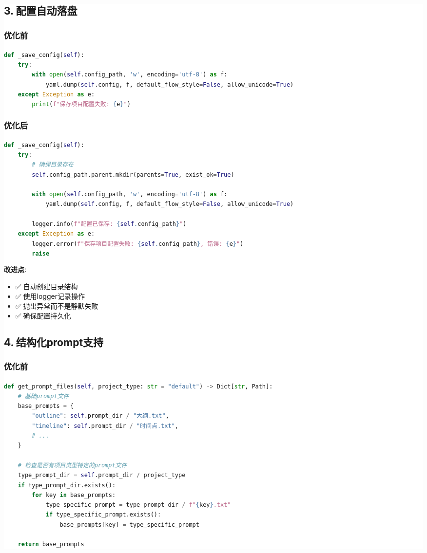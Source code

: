 ## 3. 配置自动落盘

### 优化前
```python
def _save_config(self):
    try:
        with open(self.config_path, 'w', encoding='utf-8') as f:
            yaml.dump(self.config, f, default_flow_style=False, allow_unicode=True)
    except Exception as e:
        print(f"保存项目配置失败: {e}")
```

### 优化后
```python
def _save_config(self):
    try:
        # 确保目录存在
        self.config_path.parent.mkdir(parents=True, exist_ok=True)
        
        with open(self.config_path, 'w', encoding='utf-8') as f:
            yaml.dump(self.config, f, default_flow_style=False, allow_unicode=True)
        
        logger.info(f"配置已保存: {self.config_path}")
    except Exception as e:
        logger.error(f"保存项目配置失败: {self.config_path}, 错误: {e}")
        raise
```

**改进点**:
- ✅ 自动创建目录结构
- ✅ 使用logger记录操作
- ✅ 抛出异常而不是静默失败
- ✅ 确保配置持久化

## 4. 结构化prompt支持

### 优化前
```python
def get_prompt_files(self, project_type: str = "default") -> Dict[str, Path]:
    # 基础prompt文件
    base_prompts = {
        "outline": self.prompt_dir / "大纲.txt",
        "timeline": self.prompt_dir / "时间点.txt",
        # ...
    }
    
    # 检查是否有项目类型特定的prompt文件
    type_prompt_dir = self.prompt_dir / project_type
    if type_prompt_dir.exists():
        for key in base_prompts:
            type_specific_prompt = type_prompt_dir / f"{key}.txt"
            if type_specific_prompt.exists():
                base_prompts[key] = type_specific_prompt
    
    return base_prompts
```
